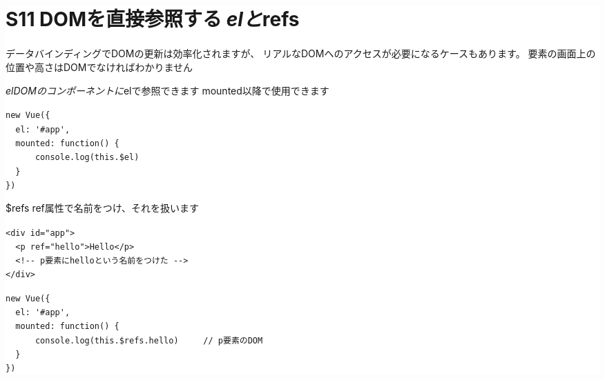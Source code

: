 
# S11 DOMを直接参照する $elと$refs

データバインディングでDOMの更新は効率化されますが、
リアルなDOMへのアクセスが必要になるケースもあります。
要素の画面上の位置や高さはDOMでなければわかりません

$el
DOMのコンポーネントに$elで参照できます
mounted以降で使用できます


```js:
new Vue({
  el: '#app',
  mounted: function() {
      console.log(this.$el)
  }
})
```

$refs
ref属性で名前をつけ、それを扱います


```html:
<div id="app">
  <p ref="hello">Hello</p>
  <!-- p要素にhelloという名前をつけた -->
</div>
```



```js:
new Vue({
  el: '#app',
  mounted: function() {
      console.log(this.$refs.hello)     // p要素のDOM
  }
})
```




